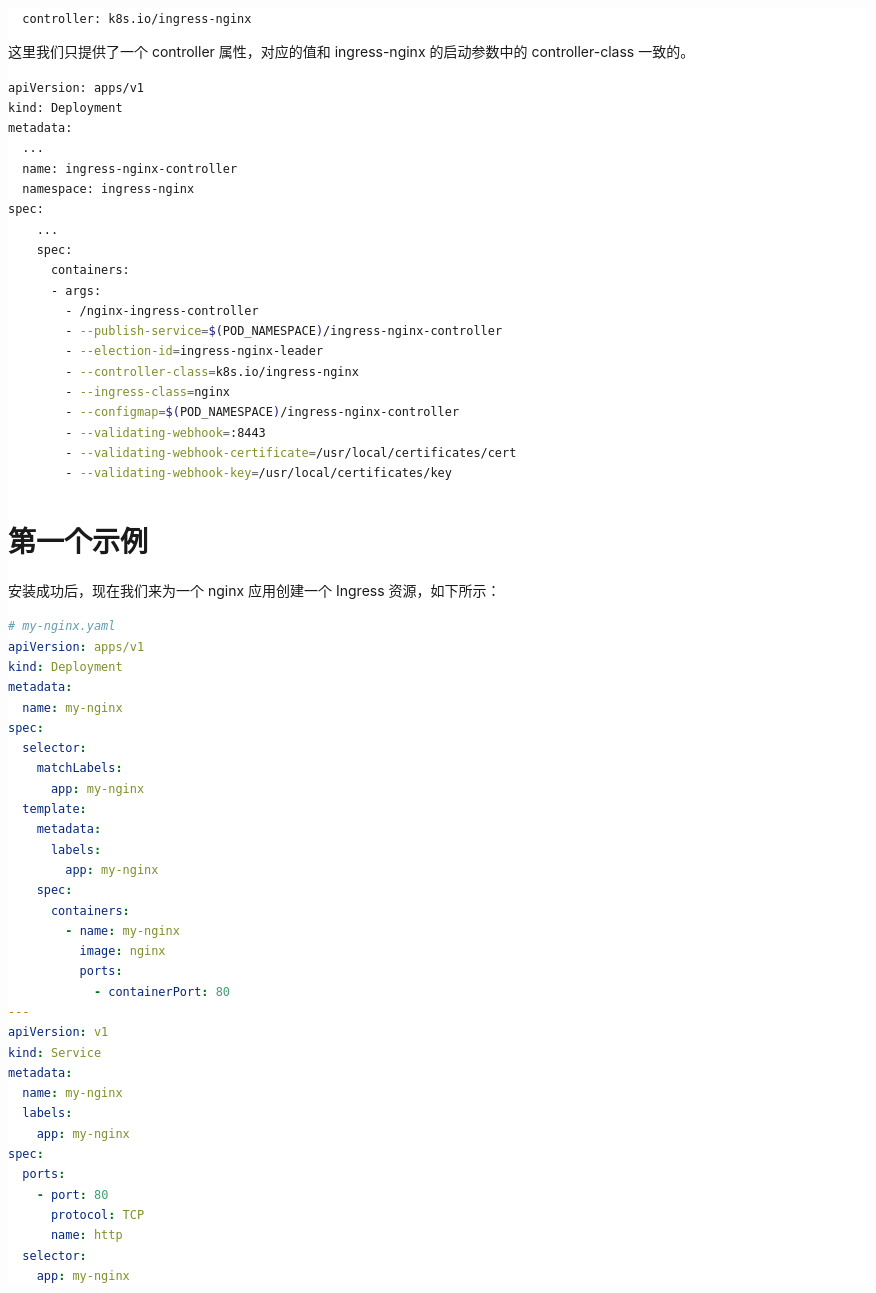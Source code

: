 ```sh
  controller: k8s.io/ingress-nginx
```
这里我们只提供了一个 controller 属性，对应的值和 ingress-nginx 的启动参数中的 controller-class 一致的。
```sh
apiVersion: apps/v1
kind: Deployment
metadata:
  ...
  name: ingress-nginx-controller
  namespace: ingress-nginx
spec:
    ...
    spec:
      containers:
      - args:
        - /nginx-ingress-controller
        - --publish-service=$(POD_NAMESPACE)/ingress-nginx-controller
        - --election-id=ingress-nginx-leader
        - --controller-class=k8s.io/ingress-nginx
        - --ingress-class=nginx
        - --configmap=$(POD_NAMESPACE)/ingress-nginx-controller
        - --validating-webhook=:8443
        - --validating-webhook-certificate=/usr/local/certificates/cert
        - --validating-webhook-key=/usr/local/certificates/key
```

# 第一个示例
安装成功后，现在我们来为一个 nginx 应用创建一个 Ingress 资源，如下所示：
```yaml
# my-nginx.yaml
apiVersion: apps/v1
kind: Deployment
metadata:
  name: my-nginx
spec:
  selector:
    matchLabels:
      app: my-nginx
  template:
    metadata:
      labels:
        app: my-nginx
    spec:
      containers:
        - name: my-nginx
          image: nginx
          ports:
            - containerPort: 80
---
apiVersion: v1
kind: Service
metadata:
  name: my-nginx
  labels:
    app: my-nginx
spec:
  ports:
    - port: 80
      protocol: TCP
      name: http
  selector:
    app: my-nginx
```